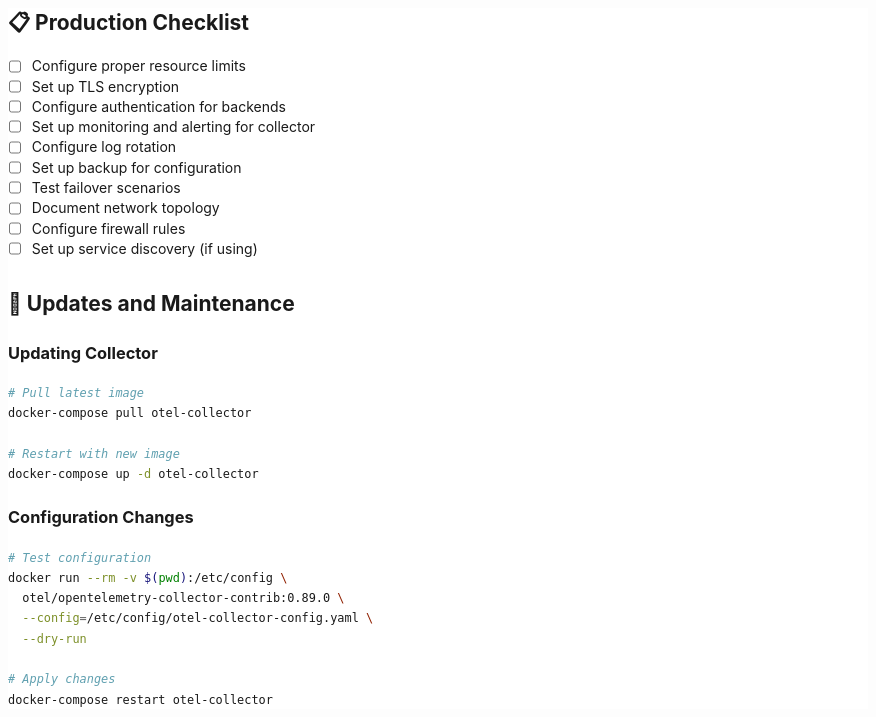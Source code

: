 ## 📋 Production Checklist

- [ ] Configure proper resource limits
- [ ] Set up TLS encryption
- [ ] Configure authentication for backends  
- [ ] Set up monitoring and alerting for collector
- [ ] Configure log rotation
- [ ] Set up backup for configuration
- [ ] Test failover scenarios
- [ ] Document network topology
- [ ] Configure firewall rules
- [ ] Set up service discovery (if using)

## 🔄 Updates and Maintenance

### Updating Collector
```bash
# Pull latest image
docker-compose pull otel-collector

# Restart with new image
docker-compose up -d otel-collector
```

### Configuration Changes
```bash
# Test configuration
docker run --rm -v $(pwd):/etc/config \
  otel/opentelemetry-collector-contrib:0.89.0 \
  --config=/etc/config/otel-collector-config.yaml \
  --dry-run

# Apply changes
docker-compose restart otel-collector
```
